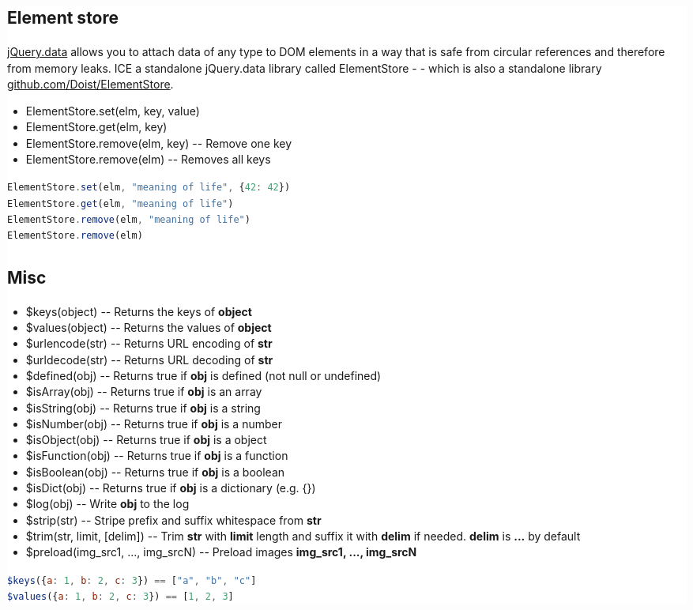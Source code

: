 

## Element store

[jQuery.data](http://api.jquery.com/jQuery.data/#jQuery.data1) allows you to attach data of any type to DOM elements in a way that is safe from circular references and therefore from memory leaks. ICE a standalone jQuery.data library called ElementStore - - which is also a standalone library [github.com/Doist/ElementStore](https://github.com/Doist/ElementStore).

* ElementStore.set(elm, key, value)
* ElementStore.get(elm, key)
* ElementStore.remove(elm, key) -- Remove one key
* ElementStore.remove(elm) -- Removes all keys

```javascript
ElementStore.set(elm, "meaning of life", {42: 42})
ElementStore.get(elm, "meaning of life")
ElementStore.remove(elm, "meaning of life")
ElementStore.remove(elm)
```


## Misc
* $keys(object) -- Returns the keys of __object__
* $values(object) -- Returns the values of __object__
* $urlencode(str) -- Returns URL encoding of __str__
* $urldecode(str) -- Returns URL decoding of __str__
* $defined(obj) -- Returns true if __obj__ is defined (not null or undefined)
* $isArray(obj) -- Returns true if __obj__ is an array
* $isString(obj) -- Returns true if __obj__ is a string
* $isNumber(obj) -- Returns true if __obj__ is a number
* $isObject(obj) -- Returns true if __obj__ is a object
* $isFunction(obj) -- Returns true if __obj__ is a function
* $isBoolean(obj) -- Returns true if __obj__ is a boolean
* $isDict(obj) -- Returns true if __obj__ is a dictionary (e.g. {})
* $log(obj) -- Write __obj__ to the log
* $strip(str) -- Stripe prefix and suffix whitespace from __str__
* $trim(str, limit, [delim]) -- Trim __str__ with __limit__ length and suffix it with __delim__ if needed. __delim__ is __...__ by default
* $preload(img_src1, ..., img_srcN) -- Preload images __img_src1, ..., img_srcN__

```javascript
$keys({a: 1, b: 2, c: 3}) == ["a", "b", "c"]
$values({a: 1, b: 2, c: 3}) == [1, 2, 3]
```
